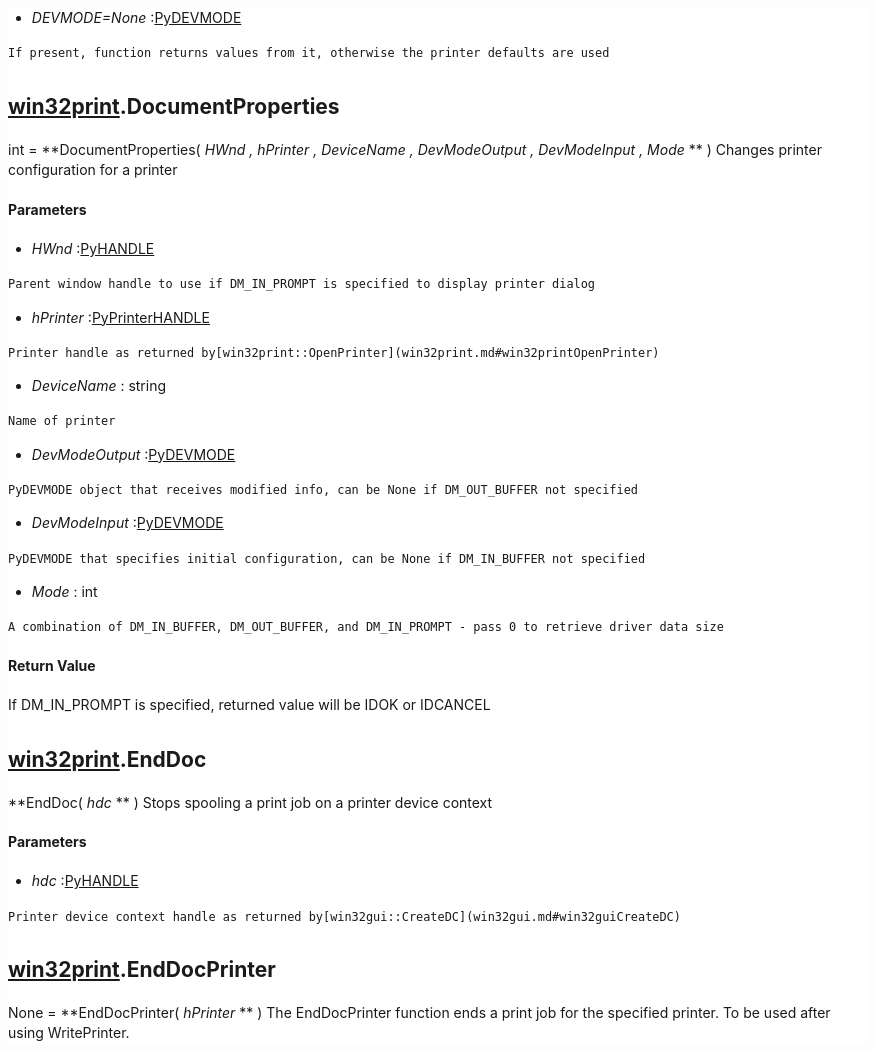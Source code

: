   -  *DEVMODE=None* :[PyDEVMODE](README.md#PyDEVMODE)

    If present, function returns values from it, otherwise the printer defaults are used


## [win32print](README.md#win32print).DocumentProperties

int = **DocumentProperties( *HWnd*  *, hPrinter*  *, DeviceName*  *, DevModeOutput*  *, DevModeInput*  *, Mode* ** )
Changes printer configuration for a printer

#### Parameters


  -  *HWnd* :[PyHANDLE](README.md#PyHANDLE)

    Parent window handle to use if DM_IN_PROMPT is specified to display printer dialog

  -  *hPrinter* :[PyPrinterHANDLE](README.md#PyPrinterHANDLE)

    Printer handle as returned by[win32print::OpenPrinter](win32print.md#win32printOpenPrinter)

  -  *DeviceName* : string

    Name of printer

  -  *DevModeOutput* :[PyDEVMODE](README.md#PyDEVMODE)

    PyDEVMODE object that receives modified info, can be None if DM_OUT_BUFFER not specified

  -  *DevModeInput* :[PyDEVMODE](README.md#PyDEVMODE)

    PyDEVMODE that specifies initial configuration, can be None if DM_IN_BUFFER not specified

  -  *Mode* : int

    A combination of DM_IN_BUFFER, DM_OUT_BUFFER, and DM_IN_PROMPT - pass 0 to retrieve driver data size

#### Return Value
If DM_IN_PROMPT is specified, returned value will be IDOK or IDCANCEL

## [win32print](README.md#win32print).EndDoc

 **EndDoc( *hdc* ** )
Stops spooling a print job on a printer device context

#### Parameters


  -  *hdc* :[PyHANDLE](README.md#PyHANDLE)

    Printer device context handle as returned by[win32gui::CreateDC](win32gui.md#win32guiCreateDC)

## [win32print](README.md#win32print).EndDocPrinter

None = **EndDocPrinter( *hPrinter* ** )
The EndDocPrinter function ends a print job for the specified printer. To be used after using WritePrinter.

